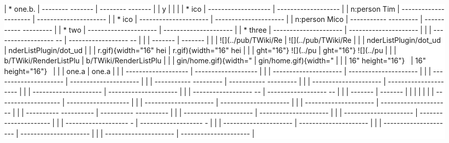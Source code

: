 |              * one.b. | -------- -------      | -------- -------      |
| y                     |                       |                       |
|                 * ico |   ------------------- |   ------------------- |
| n:person Tim          | --------------------- | --------------------- |
|                 * ico | --------------------- | --------------------- |
| n:person Mico         | ----------- --------- | ----------- --------- |
|        * two          | --------------------- | --------------------- |
|        * three        | --------------------- | --------------------- |
|                       | ------------------ -- | ------------------ -- |
|                       | -------               | -------               |
|                       |   ![](../pub/TWiki/Re |   ![](../pub/TWiki/Re |
|                       | nderListPlugin/dot_ud | nderListPlugin/dot_ud |
|                       | r.gif){width="16" hei | r.gif){width="16" hei |
|                       | ght="16"}   ![](../pu | ght="16"}   ![](../pu |
|                       | b/TWiki/RenderListPlu | b/TWiki/RenderListPlu |
|                       | gin/home.gif){width=" | gin/home.gif){width=" |
|                       | 16" height="16"}      | 16" height="16"}      |
|                       | one.a                 | one.a                 |
|                       |   ------------------- |   ------------------- |
|                       | --------------------- | --------------------- |
|                       | --------------------- | --------------------- |
|                       | ----------- --------- | ----------- --------- |
|                       | --------------------- | --------------------- |
|                       | --------------------- | --------------------- |
|                       | ------------------ -- | ------------------ -- |
|                       | -------               | -------               |
|                       |                       |                       |
|                       |   ------------------- |   ------------------- |
|                       | --------------------- | --------------------- |
|                       | --------------------- | --------------------- |
|                       | ---------- ---------- | ---------- ---------- |
|                       | --------------------- | --------------------- |
|                       | --------------------- | --------------------- |
|                       | ------------------- - | ------------------- - |
|                       | --------------------- | --------------------- |
|                       | --------------------- | --------------------- |
|                       | --------------------- | --------------------- |